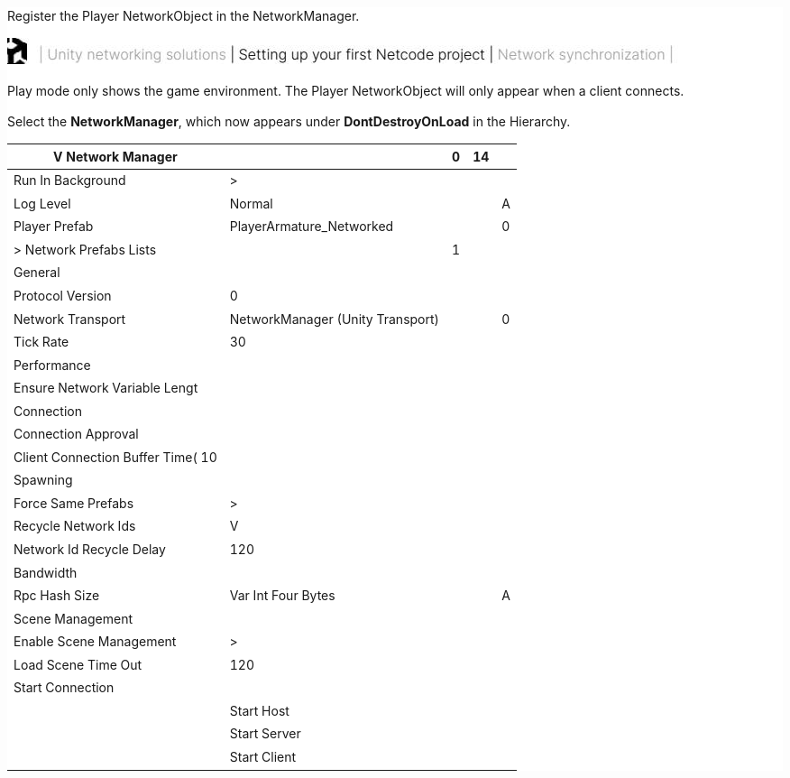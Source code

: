Register the Player NetworkObject in the NetworkManager.

![](_page_33_Picture_0.jpeg)

Play mode only shows the game environment. The Player NetworkObject will only appear when a client connects.

Select the **NetworkManager**, which now appears under **DontDestroyOnLoad** in the Hierarchy.

| V Network Manager                 |                                  | 0 | 14 |   |
|-----------------------------------|----------------------------------|---|----|---|
| Run In Background                 | >                                |   |    |   |
| Log Level                         | Normal                           |   |    | A |
| Player Prefab                     | PlayerArmature_Networked         |   |    | 0 |
| > Network Prefabs Lists           |                                  | 1 |    |   |
| General                           |                                  |   |    |   |
| Protocol Version                  | 0                                |   |    |   |
| Network Transport                 | NetworkManager (Unity Transport) |   |    | 0 |
| Tick Rate                         | 30                               |   |    |   |
| Performance                       |                                  |   |    |   |
| Ensure Network Variable Lengt     |                                  |   |    |   |
| Connection                        |                                  |   |    |   |
| Connection Approval               |                                  |   |    |   |
| Client Connection Buffer Time( 10 |                                  |   |    |   |
| Spawning                          |                                  |   |    |   |
| Force Same Prefabs                | >                                |   |    |   |
| Recycle Network Ids               | V                                |   |    |   |
| Network Id Recycle Delay          | 120                              |   |    |   |
| Bandwidth                         |                                  |   |    |   |
| Rpc Hash Size                     | Var Int Four Bytes               |   |    | A |
| Scene Management                  |                                  |   |    |   |
| Enable Scene Management           | >                                |   |    |   |
| Load Scene Time Out               | 120                              |   |    |   |
| Start Connection                  |                                  |   |    |   |
|                                   | Start Host                       |   |    |   |
|                                   | Start Server                     |   |    |   |
|                                   | Start Client                     |   |    |   |
